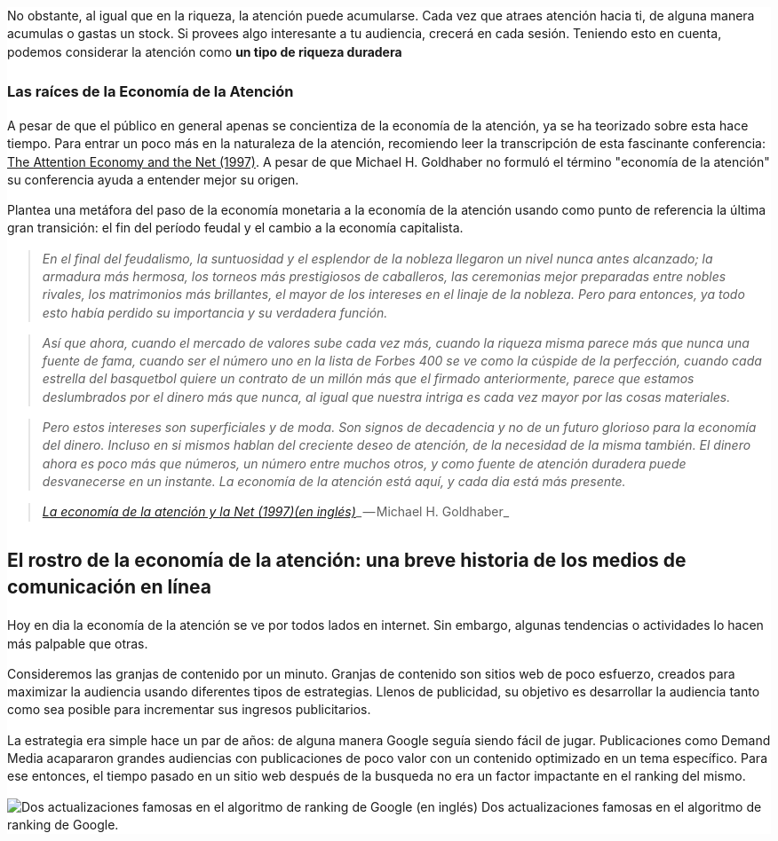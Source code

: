 No obstante, al igual que en la riqueza, la atención puede acumularse. Cada vez que atraes atención hacia ti, de alguna manera acumulas o gastas un stock. Si provees algo interesante a tu audiencia, crecerá en cada sesión. Teniendo esto en cuenta, podemos considerar la atención como **un tipo de riqueza duradera**

### Las raíces de la Economía de la Atención

A pesar de que el público en general apenas se concientiza de la economía de la atención, ya se ha teorizado sobre esta hace tiempo. Para entrar un poco más en la naturaleza de la atención, recomiendo leer la transcripción de esta fascinante conferencia: [The Attention Economy and the Net (1997)](https://firstmonday.org/article/view/519/440). A pesar de que Michael H. Goldhaber no formuló el término "economía de la atención" su conferencia ayuda a entender  mejor su origen.

Plantea una metáfora del paso de la economía monetaria a la economía de la atención usando como punto de referencia la última gran transición: el fin del período feudal y el cambio a la economía capitalista.

> _En el final del feudalismo, la suntuosidad y el esplendor de la nobleza llegaron un nivel nunca antes alcanzado; la armadura más hermosa, los torneos más prestigiosos de caballeros, las ceremonias mejor preparadas entre nobles rivales, los matrimonios más brillantes, el mayor de los intereses en el linaje de la nobleza. Pero para entonces, ya todo esto había perdido su importancia y su verdadera función._

> _Así que ahora, cuando el mercado de valores sube cada vez más, cuando la riqueza misma parece más que nunca una fuente de fama, cuando ser el número uno en la lista de Forbes 400 se ve como la cúspide de la perfección, cuando cada estrella del basquetbol quiere un contrato de un millón más que el firmado anteriormente, parece que estamos deslumbrados por el dinero más que nunca, al igual que nuestra intriga es cada vez mayor por las cosas materiales._ 

> _Pero estos intereses son superficiales y de moda. Son signos de decadencia y no de un futuro glorioso para la economía del dinero. Incluso en si mismos hablan del creciente deseo de atención, de la necesidad de la misma también. El dinero ahora es poco más que números, un número entre muchos otros, y como fuente de atención duradera puede desvanecerse en un instante. La economía de la atención está aquí, y cada dia está más presente._

> [_La economía de la atención y la Net (1997)(en inglés)_](https://firstmonday.org/article/view/519/440)_ — Michael H. Goldhaber_

## El rostro de la economía de la atención: una breve historia de los medios de comunicación en línea

Hoy en dia la economía de la atención se ve por todos lados en internet. Sin embargo, algunas tendencias o actividades lo hacen más palpable que otras.

Consideremos las granjas de contenido por un minuto. Granjas de contenido son sitios web de poco esfuerzo, creados para maximizar la audiencia usando diferentes tipos de estrategias. Llenos de publicidad, su objetivo es desarrollar la audiencia tanto como sea posible para incrementar sus ingresos publicitarios.

La estrategia era simple hace un par de años: de alguna manera Google seguía siendo fácil de jugar. Publicaciones como Demand Media acapararon grandes audiencias con publicaciones de poco valor con un contenido optimizado en un tema específico. Para ese entonces, el tiempo pasado en un sitio web después de la busqueda no era un factor impactante en el ranking del mismo.

![Dos actualizaciones famosas en el algoritmo de ranking de Google (en inglés)](/img/2019/attention-economy/google-updates.jpeg)
Dos actualizaciones famosas en el algoritmo de ranking de Google.
